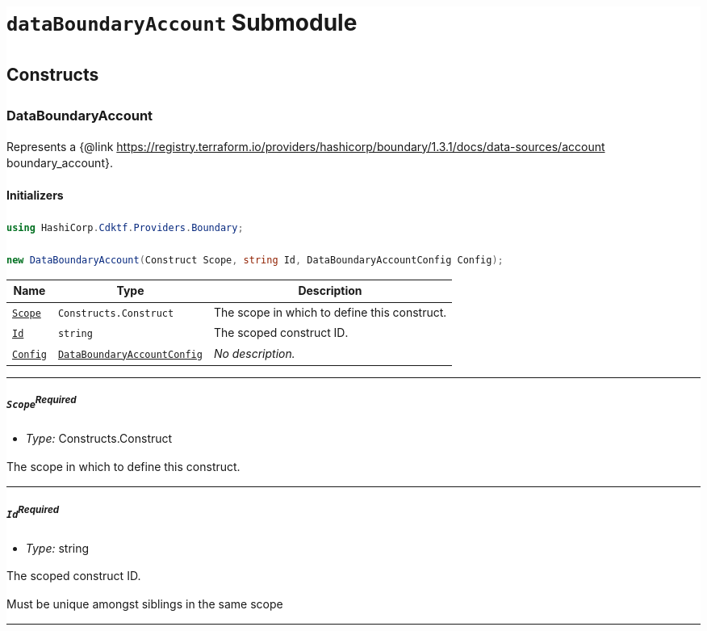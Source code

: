 # `dataBoundaryAccount` Submodule <a name="`dataBoundaryAccount` Submodule" id="@cdktf/provider-boundary.dataBoundaryAccount"></a>

## Constructs <a name="Constructs" id="Constructs"></a>

### DataBoundaryAccount <a name="DataBoundaryAccount" id="@cdktf/provider-boundary.dataBoundaryAccount.DataBoundaryAccount"></a>

Represents a {@link https://registry.terraform.io/providers/hashicorp/boundary/1.3.1/docs/data-sources/account boundary_account}.

#### Initializers <a name="Initializers" id="@cdktf/provider-boundary.dataBoundaryAccount.DataBoundaryAccount.Initializer"></a>

```csharp
using HashiCorp.Cdktf.Providers.Boundary;

new DataBoundaryAccount(Construct Scope, string Id, DataBoundaryAccountConfig Config);
```

| **Name** | **Type** | **Description** |
| --- | --- | --- |
| <code><a href="#@cdktf/provider-boundary.dataBoundaryAccount.DataBoundaryAccount.Initializer.parameter.scope">Scope</a></code> | <code>Constructs.Construct</code> | The scope in which to define this construct. |
| <code><a href="#@cdktf/provider-boundary.dataBoundaryAccount.DataBoundaryAccount.Initializer.parameter.id">Id</a></code> | <code>string</code> | The scoped construct ID. |
| <code><a href="#@cdktf/provider-boundary.dataBoundaryAccount.DataBoundaryAccount.Initializer.parameter.config">Config</a></code> | <code><a href="#@cdktf/provider-boundary.dataBoundaryAccount.DataBoundaryAccountConfig">DataBoundaryAccountConfig</a></code> | *No description.* |

---

##### `Scope`<sup>Required</sup> <a name="Scope" id="@cdktf/provider-boundary.dataBoundaryAccount.DataBoundaryAccount.Initializer.parameter.scope"></a>

- *Type:* Constructs.Construct

The scope in which to define this construct.

---

##### `Id`<sup>Required</sup> <a name="Id" id="@cdktf/provider-boundary.dataBoundaryAccount.DataBoundaryAccount.Initializer.parameter.id"></a>

- *Type:* string

The scoped construct ID.

Must be unique amongst siblings in the same scope

---
